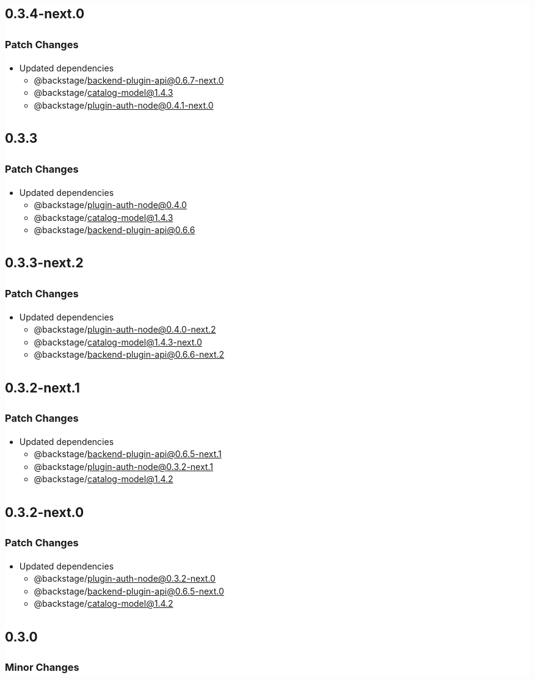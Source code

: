 ## 0.3.4-next.0

### Patch Changes

- Updated dependencies
  - @backstage/backend-plugin-api@0.6.7-next.0
  - @backstage/catalog-model@1.4.3
  - @backstage/plugin-auth-node@0.4.1-next.0

## 0.3.3

### Patch Changes

- Updated dependencies
  - @backstage/plugin-auth-node@0.4.0
  - @backstage/catalog-model@1.4.3
  - @backstage/backend-plugin-api@0.6.6

## 0.3.3-next.2

### Patch Changes

- Updated dependencies
  - @backstage/plugin-auth-node@0.4.0-next.2
  - @backstage/catalog-model@1.4.3-next.0
  - @backstage/backend-plugin-api@0.6.6-next.2

## 0.3.2-next.1

### Patch Changes

- Updated dependencies
  - @backstage/backend-plugin-api@0.6.5-next.1
  - @backstage/plugin-auth-node@0.3.2-next.1
  - @backstage/catalog-model@1.4.2

## 0.3.2-next.0

### Patch Changes

- Updated dependencies
  - @backstage/plugin-auth-node@0.3.2-next.0
  - @backstage/backend-plugin-api@0.6.5-next.0
  - @backstage/catalog-model@1.4.2

## 0.3.0

### Minor Changes
